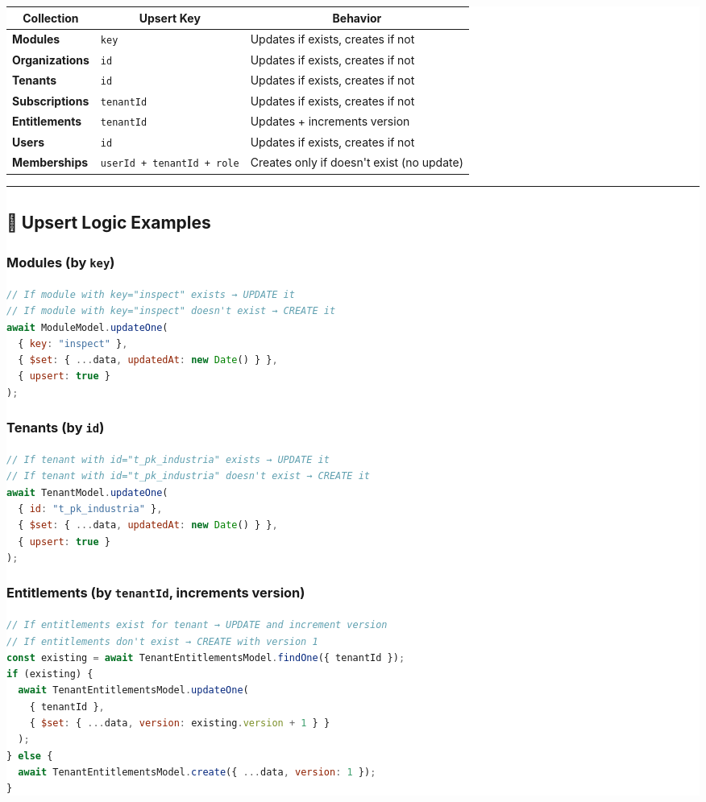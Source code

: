 | Collection | Upsert Key | Behavior |
|------------|-----------|----------|
| **Modules** | `key` | Updates if exists, creates if not |
| **Organizations** | `id` | Updates if exists, creates if not |
| **Tenants** | `id` | Updates if exists, creates if not |
| **Subscriptions** | `tenantId` | Updates if exists, creates if not |
| **Entitlements** | `tenantId` | Updates + increments version |
| **Users** | `id` | Updates if exists, creates if not |
| **Memberships** | `userId + tenantId + role` | Creates only if doesn't exist (no update) |

---

## 🔄 Upsert Logic Examples

### **Modules (by `key`)**
```javascript
// If module with key="inspect" exists → UPDATE it
// If module with key="inspect" doesn't exist → CREATE it
await ModuleModel.updateOne(
  { key: "inspect" },
  { $set: { ...data, updatedAt: new Date() } },
  { upsert: true }
);
```

### **Tenants (by `id`)**
```javascript
// If tenant with id="t_pk_industria" exists → UPDATE it
// If tenant with id="t_pk_industria" doesn't exist → CREATE it
await TenantModel.updateOne(
  { id: "t_pk_industria" },
  { $set: { ...data, updatedAt: new Date() } },
  { upsert: true }
);
```

### **Entitlements (by `tenantId`, increments version)**
```javascript
// If entitlements exist for tenant → UPDATE and increment version
// If entitlements don't exist → CREATE with version 1
const existing = await TenantEntitlementsModel.findOne({ tenantId });
if (existing) {
  await TenantEntitlementsModel.updateOne(
    { tenantId },
    { $set: { ...data, version: existing.version + 1 } }
  );
} else {
  await TenantEntitlementsModel.create({ ...data, version: 1 });
}
```
